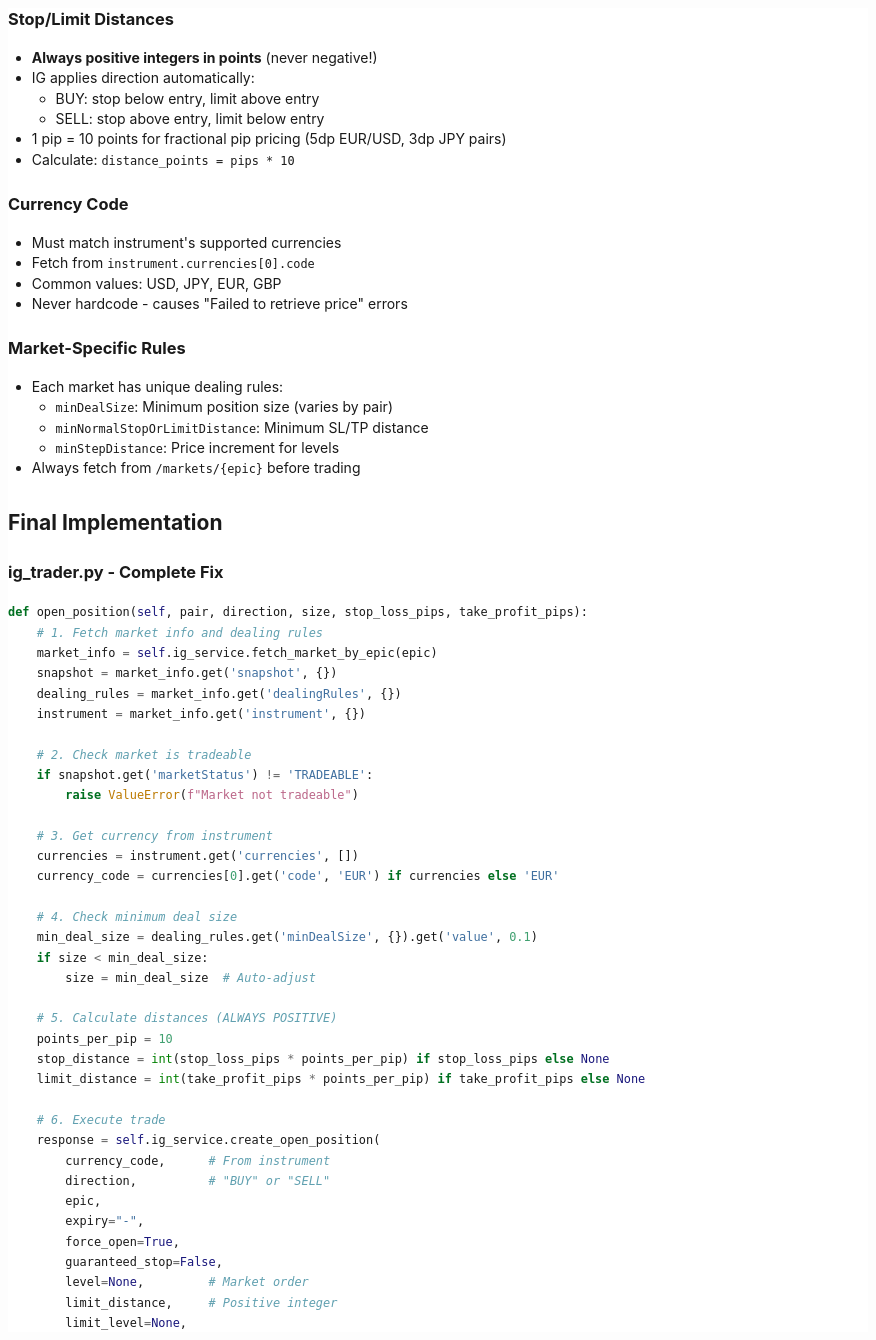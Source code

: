 ### Stop/Limit Distances
- **Always positive integers in points** (never negative!)
- IG applies direction automatically:
  - BUY: stop below entry, limit above entry
  - SELL: stop above entry, limit below entry
- 1 pip = 10 points for fractional pip pricing (5dp EUR/USD, 3dp JPY pairs)
- Calculate: `distance_points = pips * 10`

### Currency Code
- Must match instrument's supported currencies
- Fetch from `instrument.currencies[0].code`
- Common values: USD, JPY, EUR, GBP
- Never hardcode - causes "Failed to retrieve price" errors

### Market-Specific Rules
- Each market has unique dealing rules:
  - `minDealSize`: Minimum position size (varies by pair)
  - `minNormalStopOrLimitDistance`: Minimum SL/TP distance
  - `minStepDistance`: Price increment for levels
- Always fetch from `/markets/{epic}` before trading

## Final Implementation

### ig_trader.py - Complete Fix

```python
def open_position(self, pair, direction, size, stop_loss_pips, take_profit_pips):
    # 1. Fetch market info and dealing rules
    market_info = self.ig_service.fetch_market_by_epic(epic)
    snapshot = market_info.get('snapshot', {})
    dealing_rules = market_info.get('dealingRules', {})
    instrument = market_info.get('instrument', {})

    # 2. Check market is tradeable
    if snapshot.get('marketStatus') != 'TRADEABLE':
        raise ValueError(f"Market not tradeable")

    # 3. Get currency from instrument
    currencies = instrument.get('currencies', [])
    currency_code = currencies[0].get('code', 'EUR') if currencies else 'EUR'

    # 4. Check minimum deal size
    min_deal_size = dealing_rules.get('minDealSize', {}).get('value', 0.1)
    if size < min_deal_size:
        size = min_deal_size  # Auto-adjust

    # 5. Calculate distances (ALWAYS POSITIVE)
    points_per_pip = 10
    stop_distance = int(stop_loss_pips * points_per_pip) if stop_loss_pips else None
    limit_distance = int(take_profit_pips * points_per_pip) if take_profit_pips else None

    # 6. Execute trade
    response = self.ig_service.create_open_position(
        currency_code,      # From instrument
        direction,          # "BUY" or "SELL"
        epic,
        expiry="-",
        force_open=True,
        guaranteed_stop=False,
        level=None,         # Market order
        limit_distance,     # Positive integer
        limit_level=None,
```